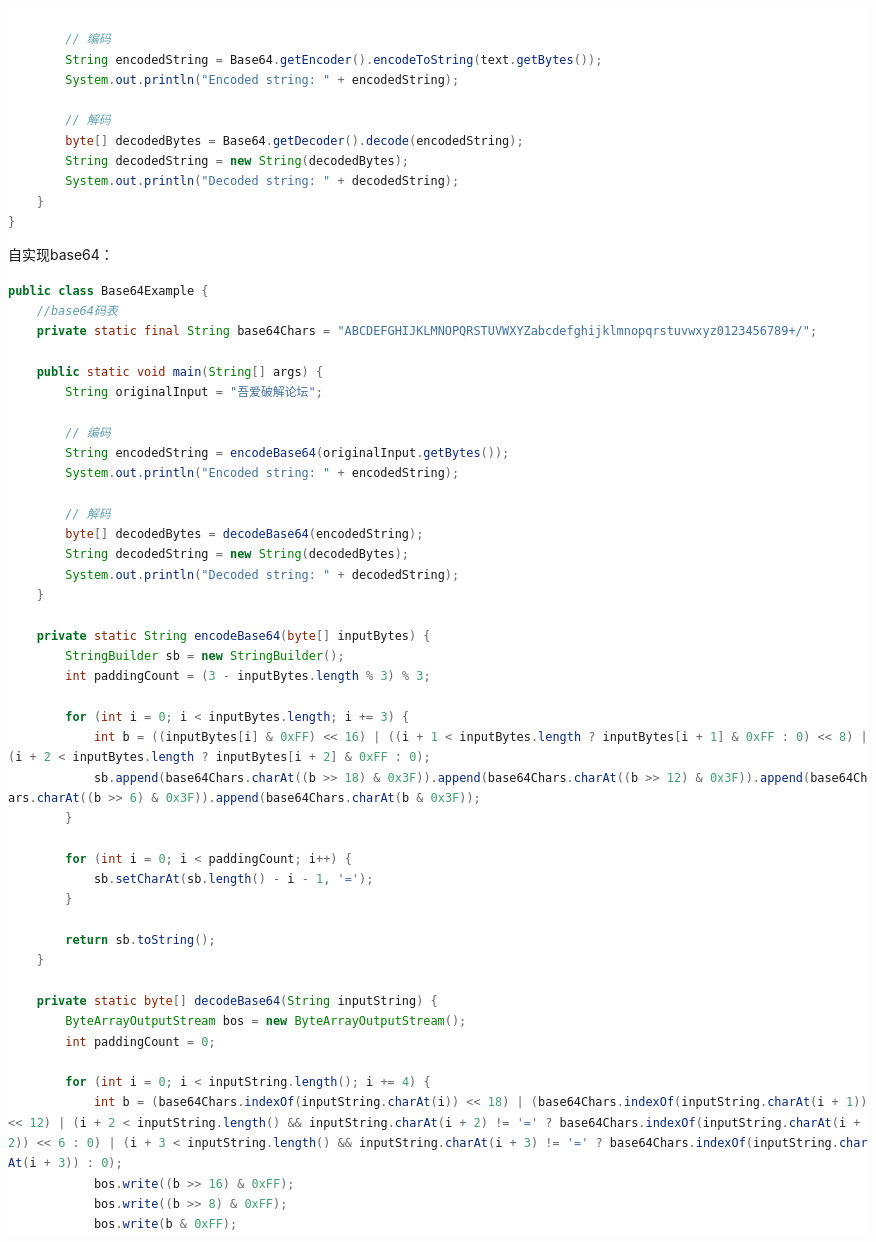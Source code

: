 ```java
        
        // 编码
        String encodedString = Base64.getEncoder().encodeToString(text.getBytes());
        System.out.println("Encoded string: " + encodedString);
        
        // 解码
        byte[] decodedBytes = Base64.getDecoder().decode(encodedString);
        String decodedString = new String(decodedBytes);
        System.out.println("Decoded string: " + decodedString);
    }
}
```

自实现base64：
```java
public class Base64Example {
	//base64码表
    private static final String base64Chars = "ABCDEFGHIJKLMNOPQRSTUVWXYZabcdefghijklmnopqrstuvwxyz0123456789+/";

    public static void main(String[] args) {
        String originalInput = "吾爱破解论坛";

        // 编码
        String encodedString = encodeBase64(originalInput.getBytes());
        System.out.println("Encoded string: " + encodedString);

        // 解码
        byte[] decodedBytes = decodeBase64(encodedString);
        String decodedString = new String(decodedBytes);
        System.out.println("Decoded string: " + decodedString);
    }

    private static String encodeBase64(byte[] inputBytes) {
        StringBuilder sb = new StringBuilder();
        int paddingCount = (3 - inputBytes.length % 3) % 3;

        for (int i = 0; i < inputBytes.length; i += 3) {
            int b = ((inputBytes[i] & 0xFF) << 16) | ((i + 1 < inputBytes.length ? inputBytes[i + 1] & 0xFF : 0) << 8) | (i + 2 < inputBytes.length ? inputBytes[i + 2] & 0xFF : 0);
            sb.append(base64Chars.charAt((b >> 18) & 0x3F)).append(base64Chars.charAt((b >> 12) & 0x3F)).append(base64Chars.charAt((b >> 6) & 0x3F)).append(base64Chars.charAt(b & 0x3F));
        }

        for (int i = 0; i < paddingCount; i++) {
            sb.setCharAt(sb.length() - i - 1, '=');
        }

        return sb.toString();
    }

    private static byte[] decodeBase64(String inputString) {
        ByteArrayOutputStream bos = new ByteArrayOutputStream();
        int paddingCount = 0;

        for (int i = 0; i < inputString.length(); i += 4) {
            int b = (base64Chars.indexOf(inputString.charAt(i)) << 18) | (base64Chars.indexOf(inputString.charAt(i + 1)) << 12) | (i + 2 < inputString.length() && inputString.charAt(i + 2) != '=' ? base64Chars.indexOf(inputString.charAt(i + 2)) << 6 : 0) | (i + 3 < inputString.length() && inputString.charAt(i + 3) != '=' ? base64Chars.indexOf(inputString.charAt(i + 3)) : 0);
            bos.write((b >> 16) & 0xFF);
            bos.write((b >> 8) & 0xFF);
            bos.write(b & 0xFF);

```